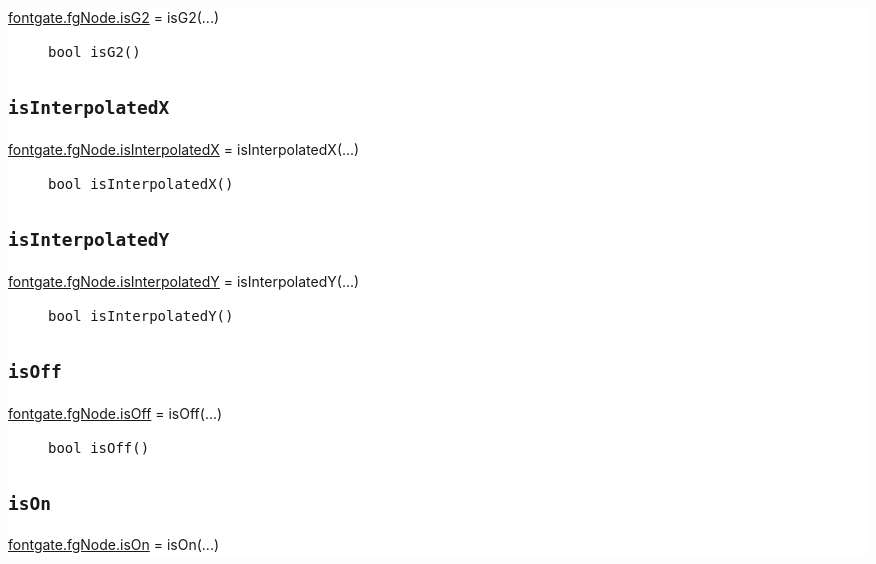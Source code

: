 
<dl class="function"><dt><a name="-fontgate.fgNode.isG2" href="#-fontgate.fgNode.isG2"><span class="function-name">fontgate.fgNode.isG2</span></a> = isG2<span class="argspec">(...)</span></dt><dd>

<pre class="doc" markdown="0">bool isG2()</pre>

</dd></dl>



<a name="fontgate.fgNode.isInterpolatedX"></a>

## `isInterpolatedX`


<dl class="function"><dt><a name="-fontgate.fgNode.isInterpolatedX" href="#-fontgate.fgNode.isInterpolatedX"><span class="function-name">fontgate.fgNode.isInterpolatedX</span></a> = isInterpolatedX<span class="argspec">(...)</span></dt><dd>

<pre class="doc" markdown="0">bool isInterpolatedX()</pre>

</dd></dl>



<a name="fontgate.fgNode.isInterpolatedY"></a>

## `isInterpolatedY`


<dl class="function"><dt><a name="-fontgate.fgNode.isInterpolatedY" href="#-fontgate.fgNode.isInterpolatedY"><span class="function-name">fontgate.fgNode.isInterpolatedY</span></a> = isInterpolatedY<span class="argspec">(...)</span></dt><dd>

<pre class="doc" markdown="0">bool isInterpolatedY()</pre>

</dd></dl>



<a name="fontgate.fgNode.isOff"></a>

## `isOff`


<dl class="function"><dt><a name="-fontgate.fgNode.isOff" href="#-fontgate.fgNode.isOff"><span class="function-name">fontgate.fgNode.isOff</span></a> = isOff<span class="argspec">(...)</span></dt><dd>

<pre class="doc" markdown="0">bool isOff()</pre>

</dd></dl>



<a name="fontgate.fgNode.isOn"></a>

## `isOn`


<dl class="function"><dt><a name="-fontgate.fgNode.isOn" href="#-fontgate.fgNode.isOn"><span class="function-name">fontgate.fgNode.isOn</span></a> = isOn<span class="argspec">(...)</span></dt><dd>
